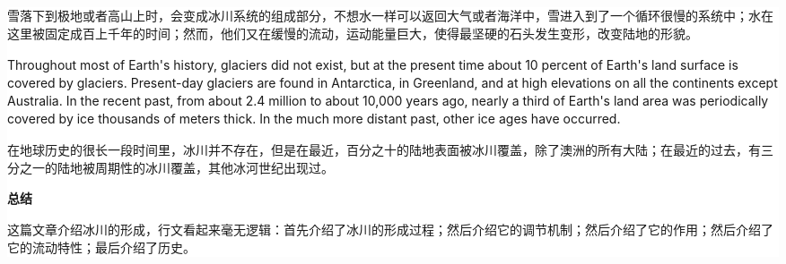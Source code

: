 雪落下到极地或者高山上时，会变成冰川系统的组成部分，不想水一样可以返回大气或者海洋中，雪进入到了一个循环很慢的系统中；水在这里被固定成百上千年的时间；然而，他们又在缓慢的流动，运动能量巨大，使得最坚硬的石头发生变形，改变陆地的形貌。

Throughout most of Earth's history, glaciers did not exist, but at the present time about 10 percent of Earth's land surface is covered by glaciers. Present-day glaciers are found in Antarctica, in Greenland, and at high elevations on all the continents except Australia. In the recent past, from about 2.4 million to about 10,000 years ago, nearly a third of Earth's land area was periodically covered by ice thousands of meters thick. In the much more distant past, other ice ages have occurred.

在地球历史的很长一段时间里，冰川并不存在，但是在最近，百分之十的陆地表面被冰川覆盖，除了澳洲的所有大陆；在最近的过去，有三分之一的陆地被周期性的冰川覆盖，其他冰河世纪出现过。

**总结**

这篇文章介绍冰川的形成，行文看起来毫无逻辑：首先介绍了冰川的形成过程；然后介绍它的调节机制；然后介绍了它的作用；然后介绍了它的流动特性；最后介绍了历史。


